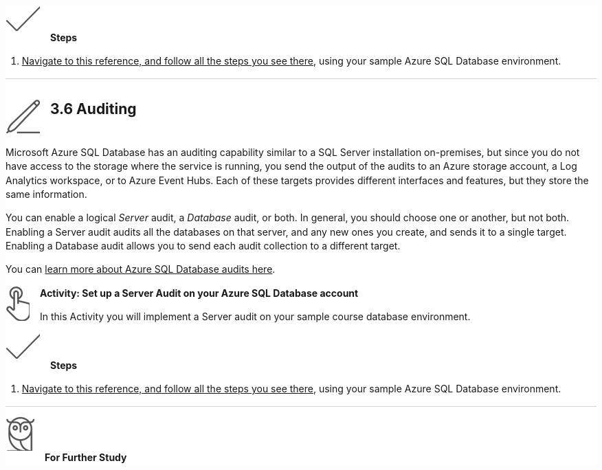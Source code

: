 <p><img style="margin: 0px 15px 15px 0px;" src="../graphics/checkmark.png"><b>Steps</b></p>

<ol>
  <li><a href="https://docs.microsoft.com/en-us/sql/relational-databases/security/encryption/always-encrypted-wizard?view=azuresqldb-current" target="_blank">Navigate to this reference, and follow all the steps you see there</a>, using your sample Azure SQL Database environment.</li> 
</ol>

<p style="border-bottom: 1px solid lightgrey;"></p>

[//]: <> (================================= ========= =========================================================)
[//]: <> (================================= ========= =========================================================)
[//]: <> (================================= Section 6 =========================================================)
[//]: <> (================================= ========= =========================================================)
[//]: <> (================================= ========= =========================================================)

<h2 id="06"><img style="float: left; margin: 0px 15px 15px 0px;" src="../graphics/pencil2.png">3.6 Auditing</h2>
<br>
Microsoft Azure SQL Database has an auditing capability similar to a SQL Server installation on-premises, but since you do not have access to the storage where the service is running, you send the output of the audits to an Azure storage account, a Log Analytics workspace, or to Azure Event Hubs. Each of these targets provides different interfaces and features, but they store the same information. 
<br>
  
You can enable a logical <i>Server</i> audit, a <i>Database</i> audit, or both. In general, you should choose one or another, but not both. Enabling a Server audit audits all the databases on that server, and any new ones you create, and sends it to a single target. Enabling a Database audit allows you to send each audit collection to a different target. 
<br>

You can <a href="https://docs.microsoft.com/en-us/azure/azure-sql/database/auditing-overview?view=azuresql" target="_blank">learn more about Azure SQL Database audits here</a>.

<p><img style="float: left; margin: 0px 15px 15px 0px;" src="../graphics/point1.png"><b>Activity: Set up a Server Audit on your Azure SQL Database account</b></p>

In this Activity you will implement a Server audit on your sample course database environment.

<p><img style="margin: 0px 15px 15px 0px;" src="../graphics/checkmark.png"><b>Steps</b></p>

<ol>
  <li><a href="https://docs.microsoft.com/en-us/azure/azure-sql/database/auditing-overview?view=azuresql#setup-auditing" target="_blank">Navigate to this reference, and follow all the steps you see there</a>, using your sample Azure SQL Database environment.</li> 
</ol>

<p style="border-bottom: 1px solid lightgrey;"></p>

[//]: <> (================================= ========= =========================================================)
[//]: <> (================================= ========= =========================================================)
[//]: <> (================================= Closing   =========================================================)
[//]: <> (================================= ========= =========================================================)
[//]: <> (================================= ========= =========================================================)
<p><img style="margin: 0px 15px 15px 0px;" src="../graphics/owl.png"><b>For Further Study</b></p>


[//]: <> (================================= Section 1 =========================================================)
[//]: <> (================================= Section 2 =========================================================)
[//]: <> (================================= Section 3 =========================================================)
[//]: <> (================================= Section 4 =========================================================)
[//]: <> (================================= Section 5 =========================================================)